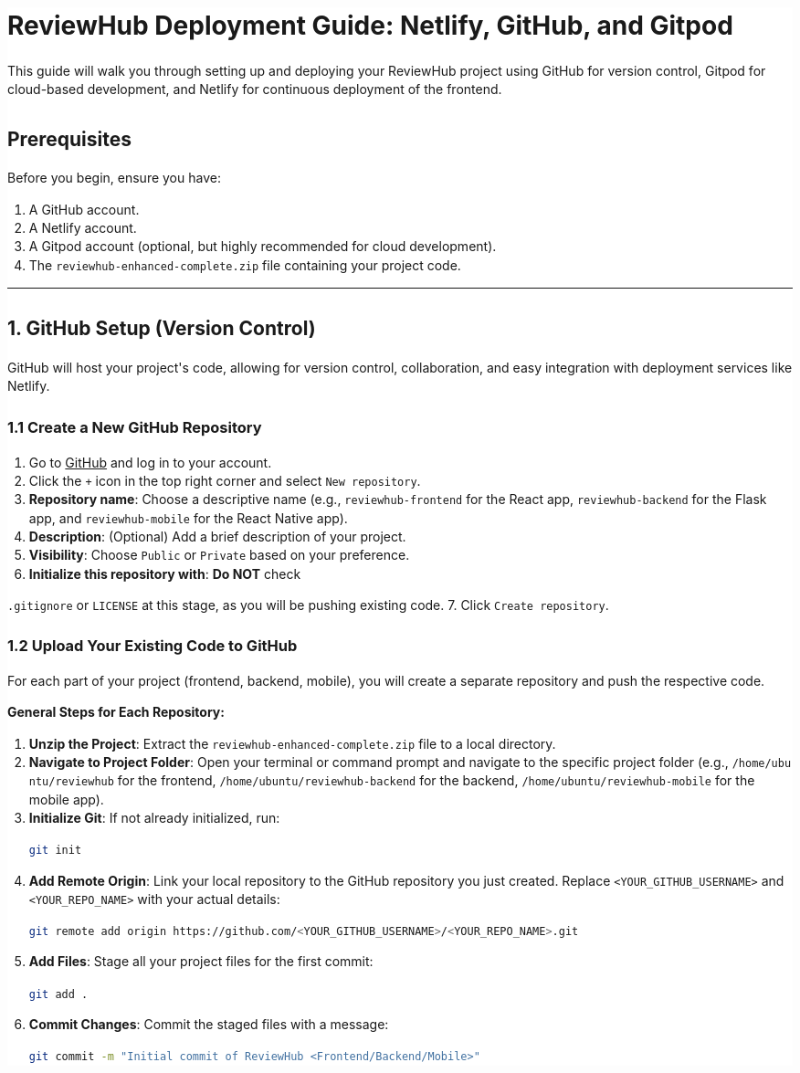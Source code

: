 # ReviewHub Deployment Guide: Netlify, GitHub, and Gitpod

This guide will walk you through setting up and deploying your ReviewHub project using GitHub for version control, Gitpod for cloud-based development, and Netlify for continuous deployment of the frontend.

## Prerequisites

Before you begin, ensure you have:

1.  A GitHub account.
2.  A Netlify account.
3.  A Gitpod account (optional, but highly recommended for cloud development).
4.  The `reviewhub-enhanced-complete.zip` file containing your project code.

---

## 1. GitHub Setup (Version Control)

GitHub will host your project's code, allowing for version control, collaboration, and easy integration with deployment services like Netlify.

### 1.1 Create a New GitHub Repository

1.  Go to [GitHub](https://github.com/) and log in to your account.
2.  Click the `+` icon in the top right corner and select `New repository`.
3.  **Repository name**: Choose a descriptive name (e.g., `reviewhub-frontend` for the React app, `reviewhub-backend` for the Flask app, and `reviewhub-mobile` for the React Native app).
4.  **Description**: (Optional) Add a brief description of your project.
5.  **Visibility**: Choose `Public` or `Private` based on your preference.
6.  **Initialize this repository with**: **Do NOT** check 


`.gitignore` or `LICENSE` at this stage, as you will be pushing existing code.
7.  Click `Create repository`.

### 1.2 Upload Your Existing Code to GitHub

For each part of your project (frontend, backend, mobile), you will create a separate repository and push the respective code.

**General Steps for Each Repository:**

1.  **Unzip the Project**: Extract the `reviewhub-enhanced-complete.zip` file to a local directory.
2.  **Navigate to Project Folder**: Open your terminal or command prompt and navigate to the specific project folder (e.g., `/home/ubuntu/reviewhub` for the frontend, `/home/ubuntu/reviewhub-backend` for the backend, `/home/ubuntu/reviewhub-mobile` for the mobile app).
3.  **Initialize Git**: If not already initialized, run:
    ```bash
    git init
    ```
4.  **Add Remote Origin**: Link your local repository to the GitHub repository you just created. Replace `<YOUR_GITHUB_USERNAME>` and `<YOUR_REPO_NAME>` with your actual details:
    ```bash
    git remote add origin https://github.com/<YOUR_GITHUB_USERNAME>/<YOUR_REPO_NAME>.git
    ```
5.  **Add Files**: Stage all your project files for the first commit:
    ```bash
    git add .
    ```
6.  **Commit Changes**: Commit the staged files with a message:
    ```bash
    git commit -m "Initial commit of ReviewHub <Frontend/Backend/Mobile>"
    ```